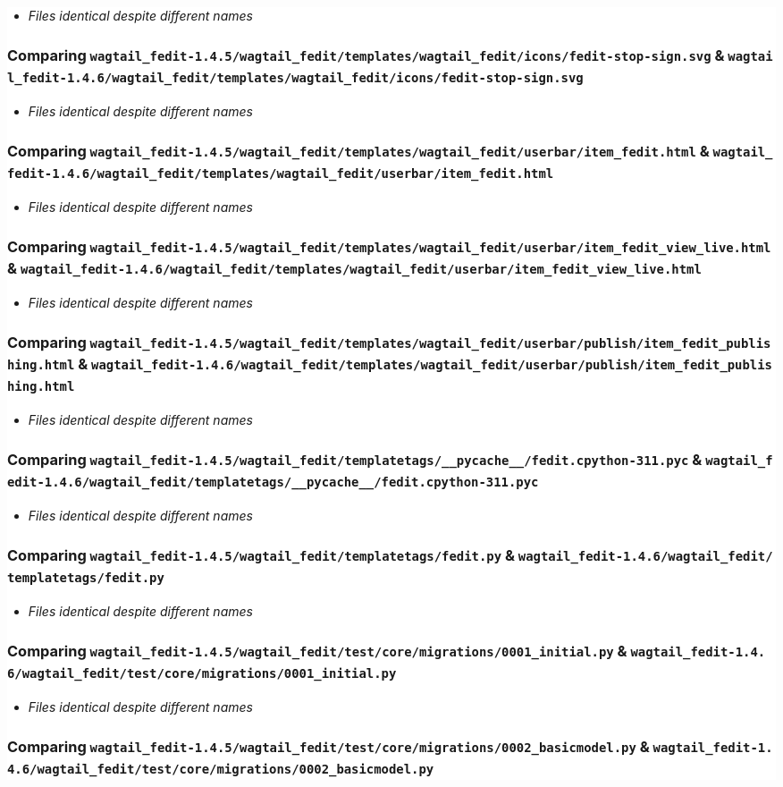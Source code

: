  * *Files identical despite different names*

### Comparing `wagtail_fedit-1.4.5/wagtail_fedit/templates/wagtail_fedit/icons/fedit-stop-sign.svg` & `wagtail_fedit-1.4.6/wagtail_fedit/templates/wagtail_fedit/icons/fedit-stop-sign.svg`

 * *Files identical despite different names*

### Comparing `wagtail_fedit-1.4.5/wagtail_fedit/templates/wagtail_fedit/userbar/item_fedit.html` & `wagtail_fedit-1.4.6/wagtail_fedit/templates/wagtail_fedit/userbar/item_fedit.html`

 * *Files identical despite different names*

### Comparing `wagtail_fedit-1.4.5/wagtail_fedit/templates/wagtail_fedit/userbar/item_fedit_view_live.html` & `wagtail_fedit-1.4.6/wagtail_fedit/templates/wagtail_fedit/userbar/item_fedit_view_live.html`

 * *Files identical despite different names*

### Comparing `wagtail_fedit-1.4.5/wagtail_fedit/templates/wagtail_fedit/userbar/publish/item_fedit_publishing.html` & `wagtail_fedit-1.4.6/wagtail_fedit/templates/wagtail_fedit/userbar/publish/item_fedit_publishing.html`

 * *Files identical despite different names*

### Comparing `wagtail_fedit-1.4.5/wagtail_fedit/templatetags/__pycache__/fedit.cpython-311.pyc` & `wagtail_fedit-1.4.6/wagtail_fedit/templatetags/__pycache__/fedit.cpython-311.pyc`

 * *Files identical despite different names*

### Comparing `wagtail_fedit-1.4.5/wagtail_fedit/templatetags/fedit.py` & `wagtail_fedit-1.4.6/wagtail_fedit/templatetags/fedit.py`

 * *Files identical despite different names*

### Comparing `wagtail_fedit-1.4.5/wagtail_fedit/test/core/migrations/0001_initial.py` & `wagtail_fedit-1.4.6/wagtail_fedit/test/core/migrations/0001_initial.py`

 * *Files identical despite different names*

### Comparing `wagtail_fedit-1.4.5/wagtail_fedit/test/core/migrations/0002_basicmodel.py` & `wagtail_fedit-1.4.6/wagtail_fedit/test/core/migrations/0002_basicmodel.py`
